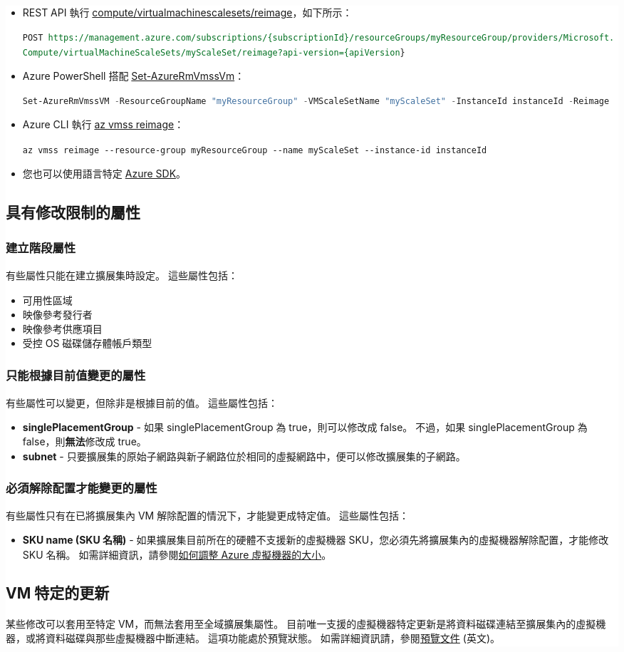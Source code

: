 - REST API 執行 [compute/virtualmachinescalesets/reimage](/rest/api/compute/virtualmachinescalesets/reimage)，如下所示：

    ```rest
    POST https://management.azure.com/subscriptions/{subscriptionId}/resourceGroups/myResourceGroup/providers/Microsoft.Compute/virtualMachineScaleSets/myScaleSet/reimage?api-version={apiVersion}
    ```

- Azure PowerShell 搭配 [Set-AzureRmVmssVm](https://docs.microsoft.com/powershell/module/azurerm.compute/set-azurermvmssvm)：

    ```powershell
    Set-AzureRmVmssVM -ResourceGroupName "myResourceGroup" -VMScaleSetName "myScaleSet" -InstanceId instanceId -Reimage
    ```

- Azure CLI 執行 [az vmss reimage](https://docs.microsoft.com/cli/azure/vmss#az_vmss_reimage)：

    ```azurecli
    az vmss reimage --resource-group myResourceGroup --name myScaleSet --instance-id instanceId
    ```

- 您也可以使用語言特定 [Azure SDK](https://azure.microsoft.com/downloads/)。


## <a name="properties-with-restrictions-on-modification"></a>具有修改限制的屬性

### <a name="create-time-properties"></a>建立階段屬性
有些屬性只能在建立擴展集時設定。 這些屬性包括：

- 可用性區域
- 映像參考發行者
- 映像參考供應項目
- 受控 OS 磁碟儲存體帳戶類型

### <a name="properties-that-can-only-be-changed-based-on-the-current-value"></a>只能根據目前值變更的屬性
有些屬性可以變更，但除非是根據目前的值。 這些屬性包括：

- **singlePlacementGroup** - 如果 singlePlacementGroup 為 true，則可以修改成 false。 不過，如果 singlePlacementGroup 為 false，則**無法**修改成 true。
- **subnet** - 只要擴展集的原始子網路與新子網路位於相同的虛擬網路中，便可以修改擴展集的子網路。

### <a name="properties-that-require-deallocation-to-change"></a>必須解除配置才能變更的屬性
有些屬性只有在已將擴展集內 VM 解除配置的情況下，才能變更成特定值。 這些屬性包括：

- **SKU name (SKU 名稱)** - 如果擴展集目前所在的硬體不支援新的虛擬機器 SKU，您必須先將擴展集內的虛擬機器解除配置，才能修改 SKU 名稱。 如需詳細資訊，請參閱[如何調整 Azure 虛擬機器的大小](../virtual-machines/windows/resize-vm.md)。


## <a name="vm-specific-updates"></a>VM 特定的更新
某些修改可以套用至特定 VM，而無法套用至全域擴展集屬性。 目前唯一支援的虛擬機器特定更新是將資料磁碟連結至擴展集內的虛擬機器，或將資料磁碟與那些虛擬機器中斷連結。 這項功能處於預覽狀態。 如需詳細資訊請，參閱[預覽文件](https://github.com/Azure/vm-scale-sets/tree/master/preview/disk) \(英文\)。

